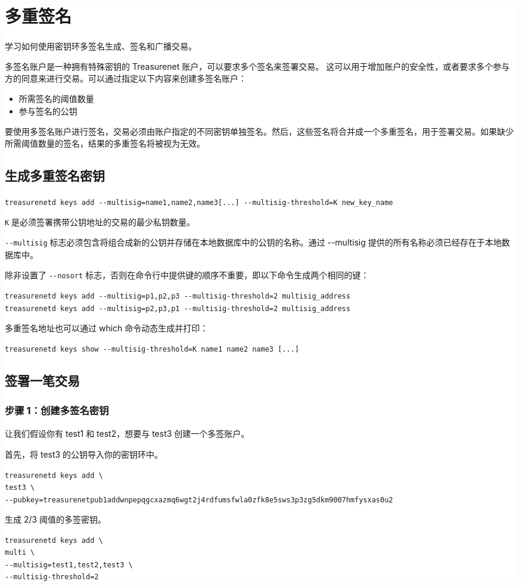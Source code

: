# 多重签名

学习如何使用密钥环多签名生成、签名和广播交易。

多签名账户是一种拥有特殊密钥的 Treasurenet 账户，可以要求多个签名来签署交易。
这可以用于增加账户的安全性，或者要求多个参与方的同意来进行交易。可以通过指定以下内容来创建多签名账户：

- 所需签名的阈值数量
- 参与签名的公钥

要使用多签名账户进行签名，交易必须由账户指定的不同密钥单独签名。然后，这些签名将合并成一个多重签名，用于签署交易。如果缺少所需阈值数量的签名，结果的多重签名将被视为无效。

## 生成多重签名密钥

```shell
treasurenetd keys add --multisig=name1,name2,name3[...] --multisig-threshold=K new_key_name
```

`K` 是必须签署携带公钥地址的交易的最少私钥数量。

`--multisig` 标志必须包含将组合成新的公钥并存储在本地数据库中的公钥的名称。通过 --multisig 提供的所有名称必须已经存在于本地数据库中。

除非设置了 `--nosort` 标志，否则在命令行中提供键的顺序不重要，即以下命令生成两个相同的键：

```shell
treasurenetd keys add --multisig=p1,p2,p3 --multisig-threshold=2 multisig_address
treasurenetd keys add --multisig=p2,p3,p1 --multisig-threshold=2 multisig_address
```

多重签名地址也可以通过 which 命令动态生成并打印：

```shell
treasurenetd keys show --multisig-threshold=K name1 name2 name3 [...]
```

## 签署一笔交易

### 步骤 1：创建多签名密钥

让我们假设你有 test1 和 test2，想要与 test3 创建一个多签账户。

首先，将 test3 的公钥导入你的密钥环中。

```shell
treasurenetd keys add \
test3 \
--pubkey=treasurenetpub1addwnpepqgcxazmq6wgt2j4rdfumsfwla0zfk8e5sws3p3zg5dkm9007hmfysxas0u2
```

生成 2/3 阈值的多签密钥。

```shell
treasurenetd keys add \
multi \
--multisig=test1,test2,test3 \
--multisig-threshold=2
```
